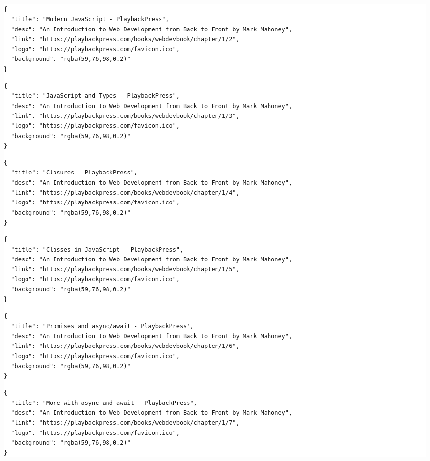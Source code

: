 ```component VPCard
{
  "title": "Modern JavaScript - PlaybackPress",
  "desc": "An Introduction to Web Development from Back to Front by Mark Mahoney",
  "link": "https://playbackpress.com/books/webdevbook/chapter/1/2",
  "logo": "https://playbackpress.com/favicon.ico",
  "background": "rgba(59,76,98,0.2)"
}
```

```component VPCard
{
  "title": "JavaScript and Types - PlaybackPress",
  "desc": "An Introduction to Web Development from Back to Front by Mark Mahoney",
  "link": "https://playbackpress.com/books/webdevbook/chapter/1/3",
  "logo": "https://playbackpress.com/favicon.ico",
  "background": "rgba(59,76,98,0.2)"
}
```

```component VPCard
{
  "title": "Closures - PlaybackPress",
  "desc": "An Introduction to Web Development from Back to Front by Mark Mahoney",
  "link": "https://playbackpress.com/books/webdevbook/chapter/1/4",
  "logo": "https://playbackpress.com/favicon.ico",
  "background": "rgba(59,76,98,0.2)"
}
```

```component VPCard
{
  "title": "Classes in JavaScript - PlaybackPress",
  "desc": "An Introduction to Web Development from Back to Front by Mark Mahoney",
  "link": "https://playbackpress.com/books/webdevbook/chapter/1/5",
  "logo": "https://playbackpress.com/favicon.ico",
  "background": "rgba(59,76,98,0.2)"
}
```

```component VPCard
{
  "title": "Promises and async/await - PlaybackPress",
  "desc": "An Introduction to Web Development from Back to Front by Mark Mahoney",
  "link": "https://playbackpress.com/books/webdevbook/chapter/1/6",
  "logo": "https://playbackpress.com/favicon.ico",
  "background": "rgba(59,76,98,0.2)"
}
```

```component VPCard
{
  "title": "More with async and await - PlaybackPress",
  "desc": "An Introduction to Web Development from Back to Front by Mark Mahoney",
  "link": "https://playbackpress.com/books/webdevbook/chapter/1/7",
  "logo": "https://playbackpress.com/favicon.ico",
  "background": "rgba(59,76,98,0.2)"
}
```
